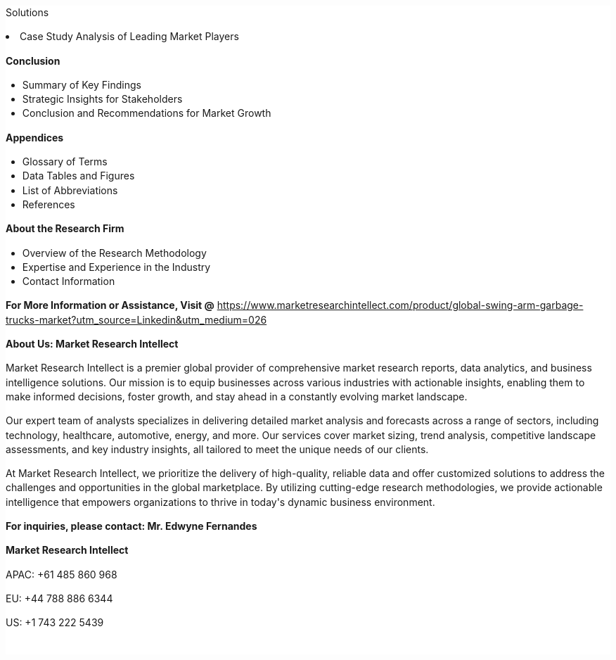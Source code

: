 Solutions</li><li>Case Study Analysis of Leading Market Players</li></ul><p><strong>Conclusion</strong></p><ul><li>Summary of Key Findings</li><li>Strategic Insights for Stakeholders</li><li>Conclusion and Recommendations for Market Growth</li></ul><p><strong>Appendices</strong></p><ul><li>Glossary of Terms</li><li>Data Tables and Figures</li><li>List of Abbreviations</li><li>References</li></ul><p><strong>About the Research Firm</strong></p><ul><li>Overview of the Research Methodology</li><li>Expertise and Experience in the Industry</li><li>Contact Information</li></ul></div><div class="article-main__content" data-test-id="publishing-text-block"><p><span class="font-[700]"><strong>For More Information or Assistance, Visit @</strong>&nbsp;<a href="https://www.marketresearchintellect.com/product/global-swing-arm-garbage-trucks-market?utm_source=Linkedin&utm_medium=026">https://www.marketresearchintellect.com/product/global-swing-arm-garbage-trucks-market?utm_source=Linkedin&utm_medium=026</a></span></p><p><strong>About Us: Market Research Intellect</strong></p><p>Market Research Intellect is a premier global provider of comprehensive market research reports, data analytics, and business intelligence solutions. Our mission is to equip businesses across various industries with actionable insights, enabling them to make informed decisions, foster growth, and stay ahead in a constantly evolving market landscape.</p><p>Our expert team of analysts specializes in delivering detailed market analysis and forecasts across a range of sectors, including technology, healthcare, automotive, energy, and more. Our services cover market sizing, trend analysis, competitive landscape assessments, and key industry insights, all tailored to meet the unique needs of our clients.</p><p>At Market Research Intellect, we prioritize the delivery of high-quality, reliable data and offer customized solutions to address the challenges and opportunities in the global marketplace. By utilizing cutting-edge research methodologies, we provide actionable intelligence that empowers organizations to thrive in today's dynamic business environment.</p><p><strong>For inquiries, please contact: Mr. Edwyne Fernandes</strong></p><p><strong>Market Research Intellect</strong></p><p>APAC: +61 485 860 968</p><p>EU: +44 788 886 6344</p><p>US: +1 743 222 5439</p></div><div class="article-main__content" data-test-id="publishing-text-block">&nbsp;</div>
